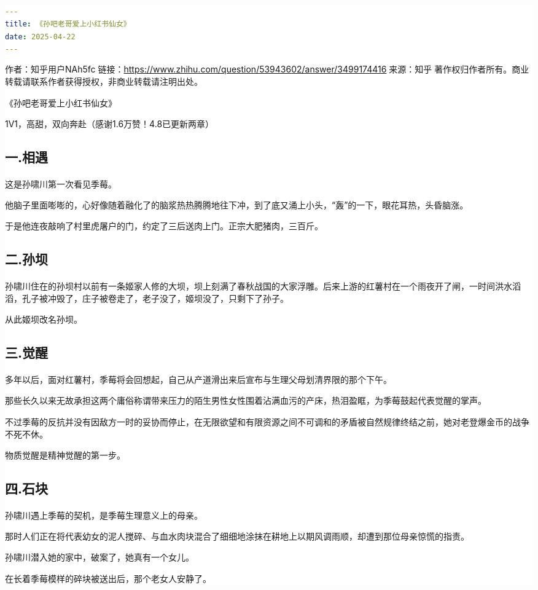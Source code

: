 ```yaml
---
title: 《孙吧老哥爱上小红书仙女》
date: 2025-04-22
---
```






作者：知乎用户NAh5fc
链接：https://www.zhihu.com/question/53943602/answer/3499174416
来源：知乎
著作权归作者所有。商业转载请联系作者获得授权，非商业转载请注明出处。

《孙吧老哥爱上小红书仙女》

1V1，高甜，双向奔赴（感谢1.6万赞！4.8已更新两章）



## 一.相遇

这是孙啸川第一次看见季莓。

他脑子里面嘭嘭的，心好像随着融化了的脑浆热热腾腾地往下冲，到了底又涌上小头，“轰”的一下，眼花耳热，头昏脑涨。

于是他连夜敲响了村里虎屠户的门，约定了三后送肉上门。正宗大肥猪肉，三百斤。



## 二.孙坝

孙啸川住在的孙坝村以前有一条姬家人修的大坝，坝上刻满了春秋战国的大家浮雕。后来上游的红薯村在一个雨夜开了闸，一时间洪水滔滔，孔子被冲毁了，庄子被卷走了，老子没了，姬坝没了，只剩下了孙子。

从此姬坝改名孙坝。



## 三.觉醒

多年以后，面对红薯村，季莓将会回想起，自己从产道滑出来后宣布与生理父母划清界限的那个下午。

那些长久以来无故承担这两个庸俗称谓带来压力的陌生男性女性围着沾满血污的产床，热泪盈眶，为季莓鼓起代表觉醒的掌声。

不过季莓的反抗并没有因敌方一时的妥协而停止，在无限欲望和有限资源之间不可调和的矛盾被自然规律终结之前，她对老登爆金币的战争不死不休。

物质觉醒是精神觉醒的第一步。



## 四.石块

孙啸川遇上季莓的契机，是季莓生理意义上的母亲。

那时人们正在将代表幼女的泥人搅碎、与血水肉块混合了细细地涂抹在耕地上以期风调雨顺，却遭到那位母亲惊慌的指责。

孙啸川潜入她的家中，破案了，她真有一个女儿。

在长着季莓模样的碎块被送出后，那个老女人安静了。
